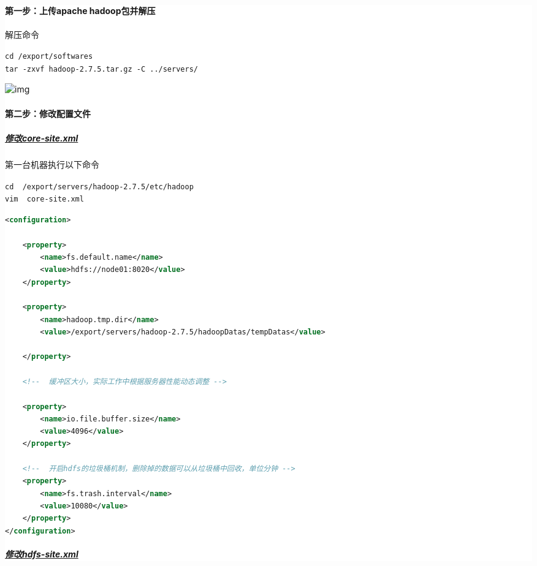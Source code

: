  

#### 第一步：上传apache hadoop包并解压

解压命令

```shell
cd /export/softwares
tar -zxvf hadoop-2.7.5.tar.gz -C ../servers/
```

![img](../../%E8%AE%B2%E4%B9%89/md/assets/wps1.jpg) 

#### 第二步：修改配置文件

##### [修改core-site.xml]()

第一台机器执行以下命令

```shell
cd  /export/servers/hadoop-2.7.5/etc/hadoop
vim  core-site.xml
```

```xml
<configuration>

	<property>
		<name>fs.default.name</name>
		<value>hdfs://node01:8020</value>
	</property>
    
	<property>
		<name>hadoop.tmp.dir</name>
		<value>/export/servers/hadoop-2.7.5/hadoopDatas/tempDatas</value>

	</property>

	<!--  缓冲区大小，实际工作中根据服务器性能动态调整 -->

	<property>
		<name>io.file.buffer.size</name>
		<value>4096</value>
	</property>

	<!--  开启hdfs的垃圾桶机制，删除掉的数据可以从垃圾桶中回收，单位分钟 -->
	<property>
		<name>fs.trash.interval</name>
		<value>10080</value>
	</property>
</configuration>
```



##### [修改hdfs-site.xml]()
